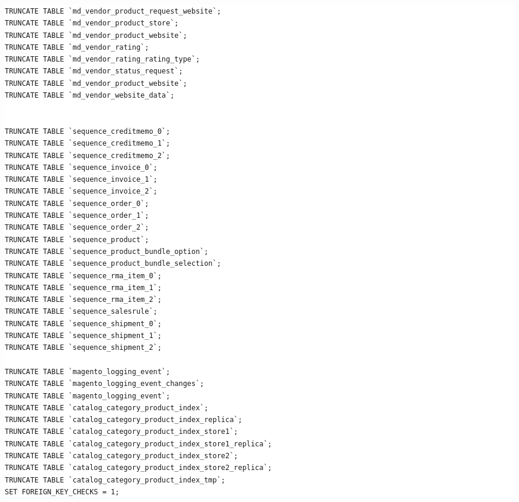 ```SET
TRUNCATE TABLE `md_vendor_product_request_website`;
TRUNCATE TABLE `md_vendor_product_store`;
TRUNCATE TABLE `md_vendor_product_website`;
TRUNCATE TABLE `md_vendor_rating`;
TRUNCATE TABLE `md_vendor_rating_rating_type`;
TRUNCATE TABLE `md_vendor_status_request`;
TRUNCATE TABLE `md_vendor_product_website`;
TRUNCATE TABLE `md_vendor_website_data`;


TRUNCATE TABLE `sequence_creditmemo_0`;
TRUNCATE TABLE `sequence_creditmemo_1`;
TRUNCATE TABLE `sequence_creditmemo_2`;
TRUNCATE TABLE `sequence_invoice_0`;
TRUNCATE TABLE `sequence_invoice_1`;
TRUNCATE TABLE `sequence_invoice_2`;
TRUNCATE TABLE `sequence_order_0`;
TRUNCATE TABLE `sequence_order_1`;
TRUNCATE TABLE `sequence_order_2`;
TRUNCATE TABLE `sequence_product`;
TRUNCATE TABLE `sequence_product_bundle_option`;
TRUNCATE TABLE `sequence_product_bundle_selection`;
TRUNCATE TABLE `sequence_rma_item_0`;
TRUNCATE TABLE `sequence_rma_item_1`;
TRUNCATE TABLE `sequence_rma_item_2`;
TRUNCATE TABLE `sequence_salesrule`;
TRUNCATE TABLE `sequence_shipment_0`;
TRUNCATE TABLE `sequence_shipment_1`;
TRUNCATE TABLE `sequence_shipment_2`;

TRUNCATE TABLE `magento_logging_event`;
TRUNCATE TABLE `magento_logging_event_changes`;
TRUNCATE TABLE `magento_logging_event`;
TRUNCATE TABLE `catalog_category_product_index`;
TRUNCATE TABLE `catalog_category_product_index_replica`;
TRUNCATE TABLE `catalog_category_product_index_store1`;
TRUNCATE TABLE `catalog_category_product_index_store1_replica`;
TRUNCATE TABLE `catalog_category_product_index_store2`;
TRUNCATE TABLE `catalog_category_product_index_store2_replica`;
TRUNCATE TABLE `catalog_category_product_index_tmp`;
SET FOREIGN_KEY_CHECKS = 1;
```
